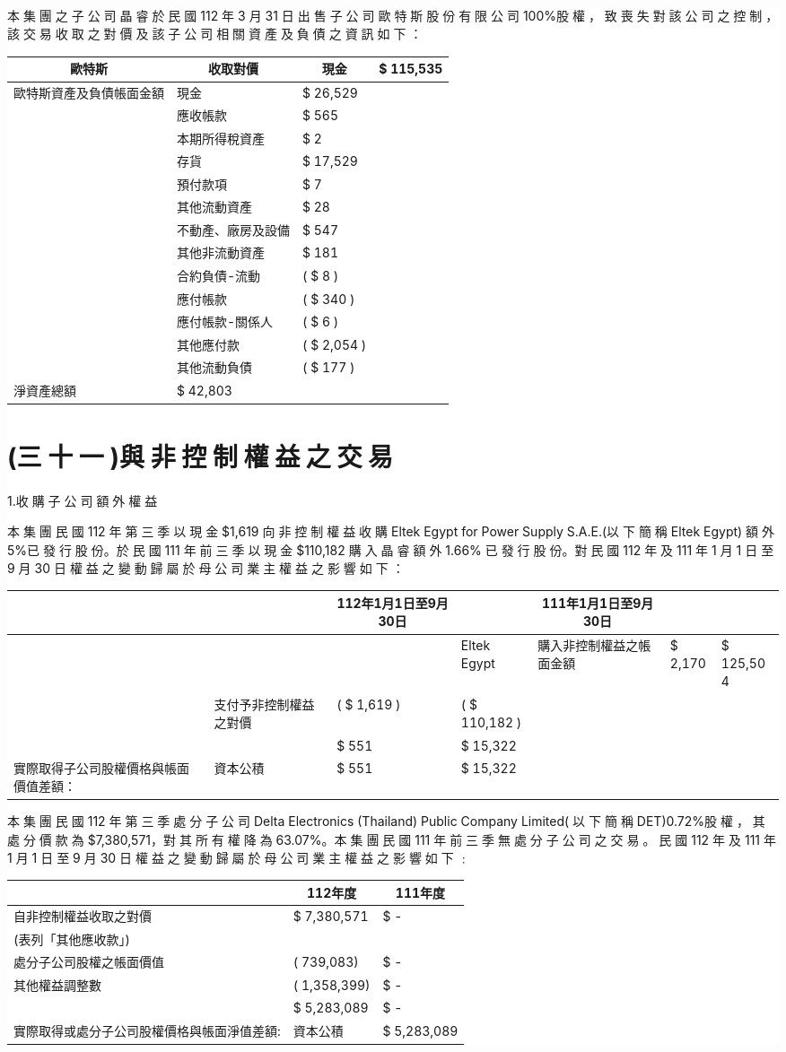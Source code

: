 本 集 團 之 子 公 司 晶 睿 於 民 國 112 年 3 月 31 日 出 售 子 公 司 歐 特 斯 股 份 有 限 公 司 100%股 權 ， 致 喪 失 對 該 公 司 之 控 制 ， 該 交 易 收 取 之 對 價 及 該 子 公 司 相 關 資 產 及 負 債 之 資 訊 如 下 ：

|歐特斯|收取對價|現金|$ 115,535|
|---|---|---|---|
|歐特斯資產及負債帳面金額|現金|$ 26,529| |
| |應收帳款|$ 565| |
| |本期所得稅資產|$ 2| |
| |存貨|$ 17,529| |
| |預付款項|$ 7| |
| |其他流動資產|$ 28| |
| |不動產、廠房及設備|$ 547| |
| |其他非流動資產|$ 181| |
| |合約負債-流動|( $ 8 )| |
| |應付帳款|( $ 340 )| |
| |應付帳款-關係人|( $ 6 )| |
| |其他應付款|( $ 2,054 )| |
| |其他流動負債|( $ 177 )| |
|淨資產總額|$ 42,803| | |

# (三 十 一 )與 非 控 制 權 益 之 交 易

1.收 購 子 公 司 額 外 權 益

本 集 團 民 國 112 年 第 三 季 以 現 金 $1,619 向 非 控 制 權 益 收 購 Eltek Egypt for Power Supply S.A.E.(以 下 簡 稱 Eltek Egypt) 額 外 5%已 發 行 股 份。於 民 國 111 年 前 三 季 以 現 金 $110,182 購 入 晶 睿 額 外 1.66% 已 發 行 股 份。對 民 國 112 年 及 111 年 1 月 1 日 至 9 月 30 日 權 益 之 變 動 歸 屬 於 母 公 司 業 主 權 益 之 影 響 如 下 ：

| | |112年1月1日至9月30日| |111年1月1日至9月30日| | |
|---|---|---|---|---|---|---|
| | | |Eltek Egypt|購入非控制權益之帳面金額|$ 2,170|$ 125,504|
| |支付予非控制權益之對價|( $ 1,619 )|( $ 110,182 )| | | |
| | |$ 551|$ 15,322| | | |
|實際取得子公司股權價格與帳面價值差額：|資本公積|$ 551|$ 15,322| | | |# 2.處 分 子 公 司 部 份 股 權 但 未 喪 失 控 制

本 集 團 民 國 112 年 第 三 季 處 分 子 公 司 Delta Electronics (Thailand) Public Company Limited( 以 下 簡 稱 DET)0.72%股 權 ， 其 處 分 價 款 為 $7,380,571，對 其 所 有 權 降 為 63.07%。本 集 團 民 國 111 年 前 三 季 無 處 分 子 公 司 之 交 易 。 民 國 112 年 及 111 年 1 月 1 日 至 9 月 30 日 權 益 之 變 動 歸 屬 於 母 公 司 業 主 權 益 之 影 響 如 下 ﹕

| |112年度|111年度|
|---|---|---|
|自非控制權益收取之對價|$ 7,380,571|$ -|
|(表列「其他應收款」)| | |
|處分子公司股權之帳面價值|( 739,083)|$ -|
|其他權益調整數|( 1,358,399)|$ -|
| |$ 5,283,089|$ -|
|實際取得或處分子公司股權價格與帳面淨值差額:|資本公積|$ 5,283,089|
